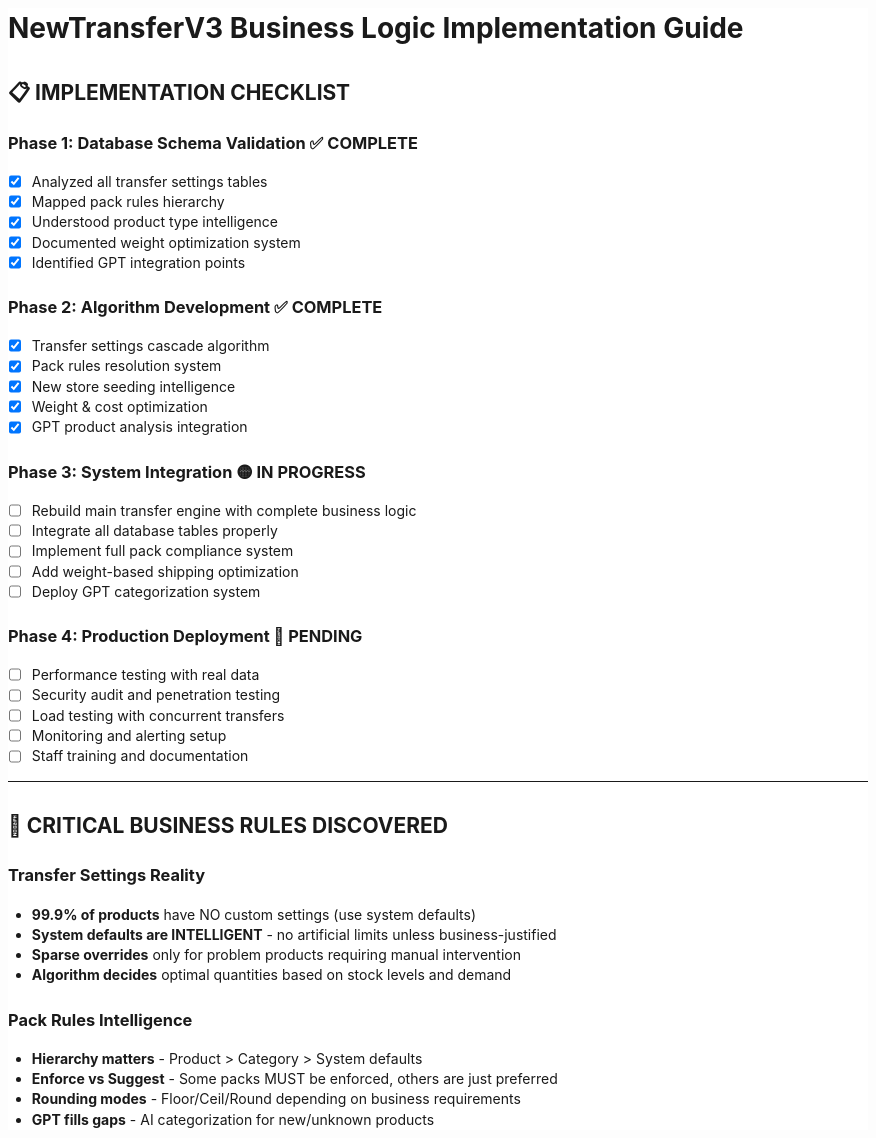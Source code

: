 # NewTransferV3 Business Logic Implementation Guide

## 📋 **IMPLEMENTATION CHECKLIST**

### **Phase 1: Database Schema Validation** ✅ COMPLETE
- [x] Analyzed all transfer settings tables
- [x] Mapped pack rules hierarchy 
- [x] Understood product type intelligence
- [x] Documented weight optimization system
- [x] Identified GPT integration points

### **Phase 2: Algorithm Development** ✅ COMPLETE  
- [x] Transfer settings cascade algorithm
- [x] Pack rules resolution system
- [x] New store seeding intelligence
- [x] Weight & cost optimization
- [x] GPT product analysis integration

### **Phase 3: System Integration** 🟡 IN PROGRESS
- [ ] Rebuild main transfer engine with complete business logic
- [ ] Integrate all database tables properly
- [ ] Implement full pack compliance system
- [ ] Add weight-based shipping optimization
- [ ] Deploy GPT categorization system

### **Phase 4: Production Deployment** 🔴 PENDING
- [ ] Performance testing with real data
- [ ] Security audit and penetration testing
- [ ] Load testing with concurrent transfers
- [ ] Monitoring and alerting setup
- [ ] Staff training and documentation

---

## 🎯 **CRITICAL BUSINESS RULES DISCOVERED**

### **Transfer Settings Reality**
- **99.9% of products** have NO custom settings (use system defaults)
- **System defaults are INTELLIGENT** - no artificial limits unless business-justified
- **Sparse overrides** only for problem products requiring manual intervention
- **Algorithm decides** optimal quantities based on stock levels and demand

### **Pack Rules Intelligence**
- **Hierarchy matters** - Product > Category > System defaults
- **Enforce vs Suggest** - Some packs MUST be enforced, others are just preferred
- **Rounding modes** - Floor/Ceil/Round depending on business requirements
- **GPT fills gaps** - AI categorization for new/unknown products
